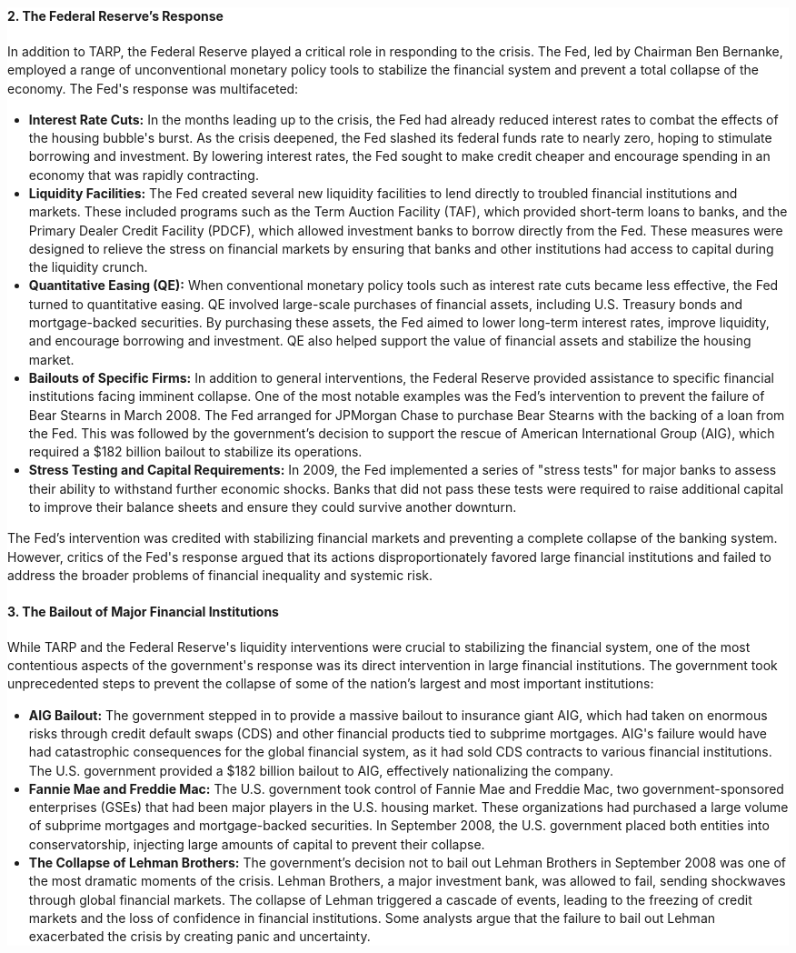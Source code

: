 #### 2. **The Federal Reserve’s Response**

In addition to TARP, the Federal Reserve played a critical role in responding to the crisis. The Fed, led by Chairman Ben Bernanke, employed a range of unconventional monetary policy tools to stabilize the financial system and prevent a total collapse of the economy. The Fed's response was multifaceted:

- **Interest Rate Cuts:** In the months leading up to the crisis, the Fed had already reduced interest rates to combat the effects of the housing bubble's burst. As the crisis deepened, the Fed slashed its federal funds rate to nearly zero, hoping to stimulate borrowing and investment. By lowering interest rates, the Fed sought to make credit cheaper and encourage spending in an economy that was rapidly contracting.
- **Liquidity Facilities:** The Fed created several new liquidity facilities to lend directly to troubled financial institutions and markets. These included programs such as the Term Auction Facility (TAF), which provided short-term loans to banks, and the Primary Dealer Credit Facility (PDCF), which allowed investment banks to borrow directly from the Fed. These measures were designed to relieve the stress on financial markets by ensuring that banks and other institutions had access to capital during the liquidity crunch.
- **Quantitative Easing (QE):** When conventional monetary policy tools such as interest rate cuts became less effective, the Fed turned to quantitative easing. QE involved large-scale purchases of financial assets, including U.S. Treasury bonds and mortgage-backed securities. By purchasing these assets, the Fed aimed to lower long-term interest rates, improve liquidity, and encourage borrowing and investment. QE also helped support the value of financial assets and stabilize the housing market.
- **Bailouts of Specific Firms:** In addition to general interventions, the Federal Reserve provided assistance to specific financial institutions facing imminent collapse. One of the most notable examples was the Fed’s intervention to prevent the failure of Bear Stearns in March 2008. The Fed arranged for JPMorgan Chase to purchase Bear Stearns with the backing of a loan from the Fed. This was followed by the government’s decision to support the rescue of American International Group (AIG), which required a $182 billion bailout to stabilize its operations.
- **Stress Testing and Capital Requirements:** In 2009, the Fed implemented a series of "stress tests" for major banks to assess their ability to withstand further economic shocks. Banks that did not pass these tests were required to raise additional capital to improve their balance sheets and ensure they could survive another downturn.

The Fed’s intervention was credited with stabilizing financial markets and preventing a complete collapse of the banking system. However, critics of the Fed's response argued that its actions disproportionately favored large financial institutions and failed to address the broader problems of financial inequality and systemic risk.

#### 3. **The Bailout of Major Financial Institutions**

While TARP and the Federal Reserve's liquidity interventions were crucial to stabilizing the financial system, one of the most contentious aspects of the government's response was its direct intervention in large financial institutions. The government took unprecedented steps to prevent the collapse of some of the nation’s largest and most important institutions:

- **AIG Bailout:** The government stepped in to provide a massive bailout to insurance giant AIG, which had taken on enormous risks through credit default swaps (CDS) and other financial products tied to subprime mortgages. AIG's failure would have had catastrophic consequences for the global financial system, as it had sold CDS contracts to various financial institutions. The U.S. government provided a $182 billion bailout to AIG, effectively nationalizing the company.
- **Fannie Mae and Freddie Mac:** The U.S. government took control of Fannie Mae and Freddie Mac, two government-sponsored enterprises (GSEs) that had been major players in the U.S. housing market. These organizations had purchased a large volume of subprime mortgages and mortgage-backed securities. In September 2008, the U.S. government placed both entities into conservatorship, injecting large amounts of capital to prevent their collapse.
- **The Collapse of Lehman Brothers:** The government’s decision not to bail out Lehman Brothers in September 2008 was one of the most dramatic moments of the crisis. Lehman Brothers, a major investment bank, was allowed to fail, sending shockwaves through global financial markets. The collapse of Lehman triggered a cascade of events, leading to the freezing of credit markets and the loss of confidence in financial institutions. Some analysts argue that the failure to bail out Lehman exacerbated the crisis by creating panic and uncertainty.
